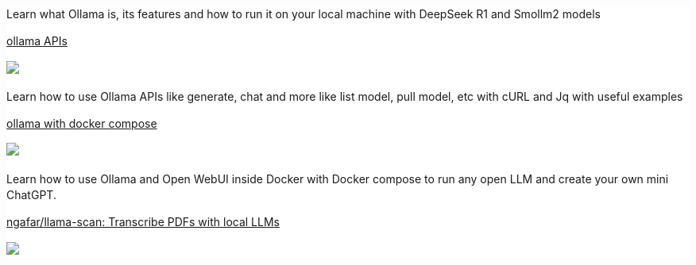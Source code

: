 </div>

Learn what Ollama is, its features and how to run it on your local
machine with DeepSeek R1 and Smollm2 models

</div>

<div class="card">

<div class="card-title">

[ollama APIs](https://geshan.com.np/blog/2025/02/ollama-api/)

</div>

<div class="card-image">

[![](https://geshan.com.np/images/ollama-api/01ollama-api.jpg)](https://geshan.com.np/blog/2025/02/ollama-api/)

</div>

Learn how to use Ollama APIs like generate, chat and more like list
model, pull model, etc with cURL and Jq with useful examples

</div>

<div class="card">

<div class="card-title">

[ollama with docker
compose](https://geshan.com.np/blog/2025/02/ollama-docker-compose/)

</div>

<div class="card-image">

[![](https://geshan.com.np/images/ollama-docker-compose/01ollama-docker-compose.jpg)](https://geshan.com.np/blog/2025/02/ollama-docker-compose/)

</div>

Learn how to use Ollama and Open WebUI inside Docker with Docker compose
to run any open LLM and create your own mini ChatGPT.

</div>

<div class="card">

<div class="card-title">

[ngafar/llama-scan: Transcribe PDFs with local
LLMs](https://github.com/ngafar/llama-scan)

</div>

<div class="card-image">

[![](https://opengraph.githubassets.com/f7016f297dce503eb4904222bbdfb962ceb0e1e800f42fb30795657063161bba/ngafar/llama-scan)](https://github.com/ngafar/llama-scan)

</div>
